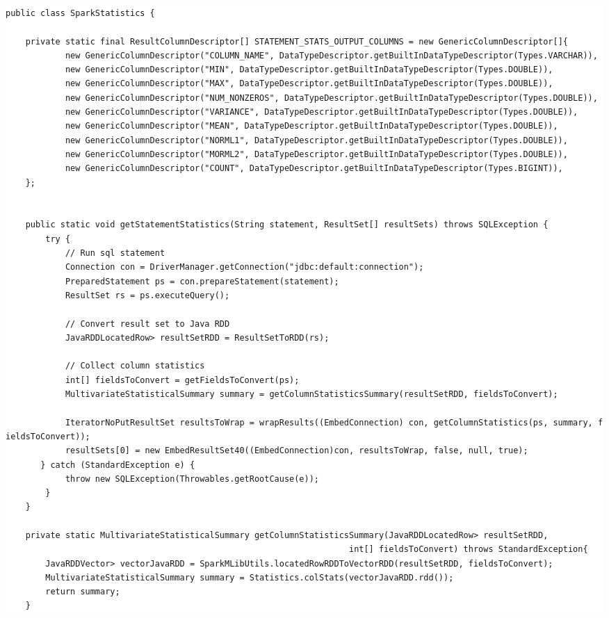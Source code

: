     public class SparkStatistics {
    
        private static final ResultColumnDescriptor[] STATEMENT_STATS_OUTPUT_COLUMNS = new GenericColumnDescriptor[]{
                new GenericColumnDescriptor("COLUMN_NAME", DataTypeDescriptor.getBuiltInDataTypeDescriptor(Types.VARCHAR)),
                new GenericColumnDescriptor("MIN", DataTypeDescriptor.getBuiltInDataTypeDescriptor(Types.DOUBLE)),
                new GenericColumnDescriptor("MAX", DataTypeDescriptor.getBuiltInDataTypeDescriptor(Types.DOUBLE)),
                new GenericColumnDescriptor("NUM_NONZEROS", DataTypeDescriptor.getBuiltInDataTypeDescriptor(Types.DOUBLE)),
                new GenericColumnDescriptor("VARIANCE", DataTypeDescriptor.getBuiltInDataTypeDescriptor(Types.DOUBLE)),
                new GenericColumnDescriptor("MEAN", DataTypeDescriptor.getBuiltInDataTypeDescriptor(Types.DOUBLE)),
                new GenericColumnDescriptor("NORML1", DataTypeDescriptor.getBuiltInDataTypeDescriptor(Types.DOUBLE)),
                new GenericColumnDescriptor("MORML2", DataTypeDescriptor.getBuiltInDataTypeDescriptor(Types.DOUBLE)),
                new GenericColumnDescriptor("COUNT", DataTypeDescriptor.getBuiltInDataTypeDescriptor(Types.BIGINT)),
        };
    
    
        public static void getStatementStatistics(String statement, ResultSet[] resultSets) throws SQLException {
            try {
                // Run sql statement
                Connection con = DriverManager.getConnection("jdbc:default:connection");
                PreparedStatement ps = con.prepareStatement(statement);
                ResultSet rs = ps.executeQuery();
    
                // Convert result set to Java RDD
                JavaRDDLocatedRow> resultSetRDD = ResultSetToRDD(rs);
    
                // Collect column statistics
                int[] fieldsToConvert = getFieldsToConvert(ps);
                MultivariateStatisticalSummary summary = getColumnStatisticsSummary(resultSetRDD, fieldsToConvert);
    
                IteratorNoPutResultSet resultsToWrap = wrapResults((EmbedConnection) con, getColumnStatistics(ps, summary, fieldsToConvert));
                resultSets[0] = new EmbedResultSet40((EmbedConnection)con, resultsToWrap, false, null, true);
           } catch (StandardException e) {
                throw new SQLException(Throwables.getRootCause(e));
            }
        }
    
        private static MultivariateStatisticalSummary getColumnStatisticsSummary(JavaRDDLocatedRow> resultSetRDD,
                                                                         int[] fieldsToConvert) throws StandardException{
            JavaRDDVector> vectorJavaRDD = SparkMLibUtils.locatedRowRDDToVectorRDD(resultSetRDD, fieldsToConvert);
            MultivariateStatisticalSummary summary = Statistics.colStats(vectorJavaRDD.rdd());
            return summary;
        }
    
    

[1]: https://spark.apache.org/docs
